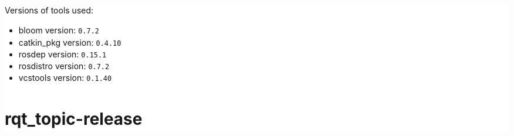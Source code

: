 Versions of tools used:

- bloom version: `0.7.2`
- catkin_pkg version: `0.4.10`
- rosdep version: `0.15.1`
- rosdistro version: `0.7.2`
- vcstools version: `0.1.40`


# rqt_topic-release